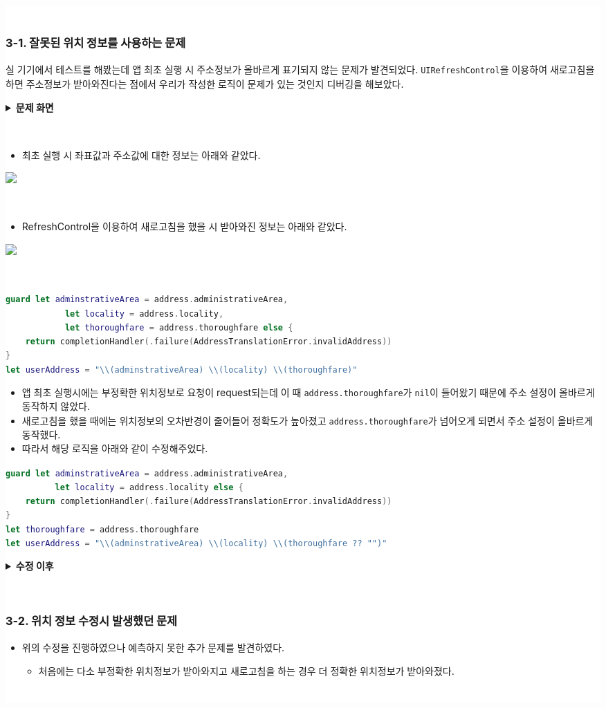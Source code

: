 &nbsp;

### 3-1. 잘못된 위치 정보를 사용하는 문제

실 기기에서 테스트를 해봤는데 앱 최초 실행 시 주소정보가 올바르게 표기되지 않는 문제가 발견되었다. `UIRefreshControl`을 이용하여 새로고침을 하면 주소정보가 받아와진다는 점에서 우리가 작성한 로직이 문제가 있는 것인지 디버깅을 해보았다.

<details><summary> <b> 문제 화면 </b>  </summary></details>

&nbsp;

- 최초 실행 시 좌표값과 주소값에 대한 정보는 아래와 같았다.

<img width="900" src="https://user-images.githubusercontent.com/39452092/138454159-b518e35f-b824-4dd1-a747-a14c7a93a979.png" />

&nbsp;

- RefreshControl을 이용하여 새로고침을 했을 시 받아와진 정보는 아래와 같았다.

<img width="900" src="https://user-images.githubusercontent.com/39452092/138454168-8557acda-c3a2-4712-9ae7-14fddd34f99d.png" />

&nbsp;

```swift
guard let adminstrativeArea = address.administrativeArea, 
			let locality = address.locality, 
			let thoroughfare = address.thoroughfare else {
    return completionHandler(.failure(AddressTranslationError.invalidAddress))
}
let userAddress = "\\(adminstrativeArea) \\(locality) \\(thoroughfare)"
```

- 앱 최초 실행시에는 부정확한 위치정보로 요청이 request되는데 이 때 `address.thoroughfare`가 `nil`이 들어왔기 때문에 주소 설정이 올바르게 동작하지 않았다.
- 새로고침을 했을 때에는 위치정보의 오차반경이 줄어들어 정확도가 높아졌고 `address.thoroughfare`가 넘어오게 되면서 주소 설정이 올바르게 동작했다.
- 따라서 해당 로직을 아래와 같이 수정해주었다.

```swift
guard let adminstrativeArea = address.administrativeArea,
		  let locality = address.locality else {
    return completionHandler(.failure(AddressTranslationError.invalidAddress))
}
let thoroughfare = address.thoroughfare
let userAddress = "\\(adminstrativeArea) \\(locality) \\(thoroughfare ?? "")"
```

<details><summary> <b> 수정 이후 </b>  </summary></details>

&nbsp;

### 3-2. 위치 정보 수정시 발생했던 문제

- 위의 수정을 진행하였으나 예측하지 못한 추가 문제를 발견하였다.

  - 처음에는 다소 부정확한 위치정보가 받아와지고 새로고침을 하는 경우 더 정확한 위치정보가 받아와졌다.


&nbsp;   
